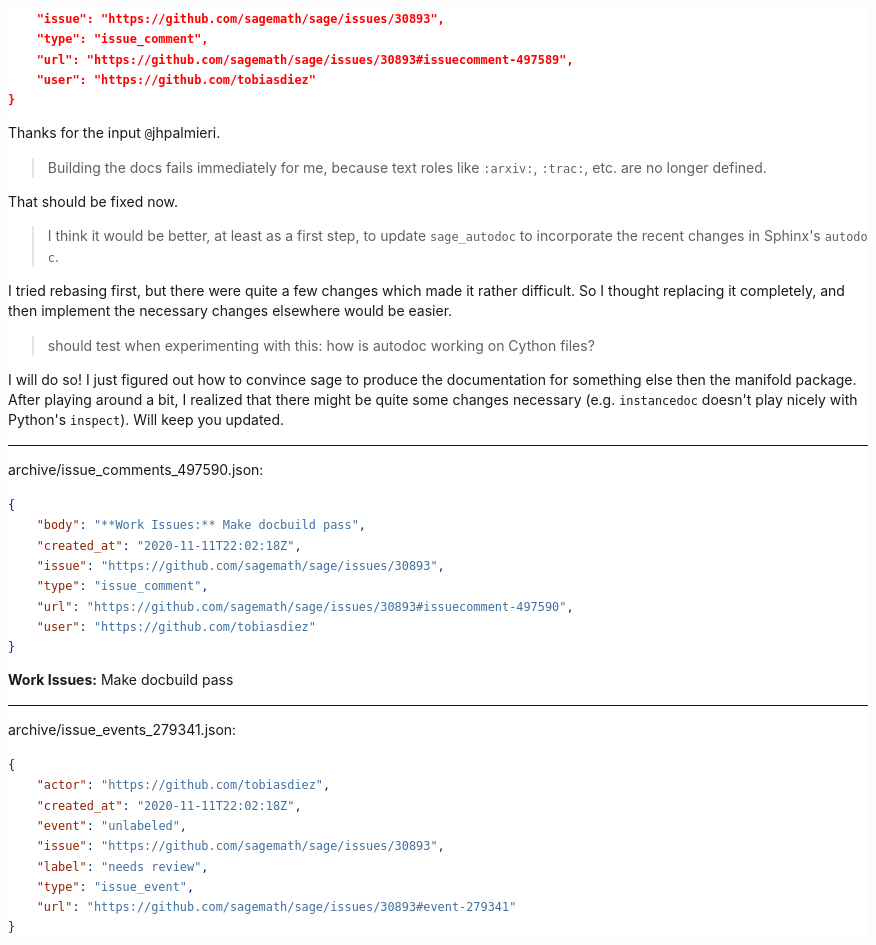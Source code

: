 ```json
    "issue": "https://github.com/sagemath/sage/issues/30893",
    "type": "issue_comment",
    "url": "https://github.com/sagemath/sage/issues/30893#issuecomment-497589",
    "user": "https://github.com/tobiasdiez"
}
```

<a id='comment:8'></a>
Thanks for the input `@`jhpalmieri.

> Building the docs fails immediately for me, because text roles like `:arxiv:`, `:trac:`, etc. are no longer defined.

That should be fixed now.

> I think it would be better, at least as a first step, to update `sage_autodoc` to incorporate the recent changes in Sphinx's `autodoc`.

I tried rebasing first, but there were quite a few changes which made it rather difficult. So I thought replacing it completely, and then implement the necessary changes elsewhere would be easier.

> should test when experimenting with this: how is autodoc working on Cython files? 

I will do so! I just figured out how to convince sage to produce the documentation for something else then the manifold package. After playing around a bit, I realized that there might be quite some changes necessary (e.g. `instancedoc` doesn't play nicely with Python's `inspect`). Will keep you updated.



---

archive/issue_comments_497590.json:
```json
{
    "body": "**Work Issues:** Make docbuild pass",
    "created_at": "2020-11-11T22:02:18Z",
    "issue": "https://github.com/sagemath/sage/issues/30893",
    "type": "issue_comment",
    "url": "https://github.com/sagemath/sage/issues/30893#issuecomment-497590",
    "user": "https://github.com/tobiasdiez"
}
```

**Work Issues:** Make docbuild pass



---

archive/issue_events_279341.json:
```json
{
    "actor": "https://github.com/tobiasdiez",
    "created_at": "2020-11-11T22:02:18Z",
    "event": "unlabeled",
    "issue": "https://github.com/sagemath/sage/issues/30893",
    "label": "needs review",
    "type": "issue_event",
    "url": "https://github.com/sagemath/sage/issues/30893#event-279341"
}
```
